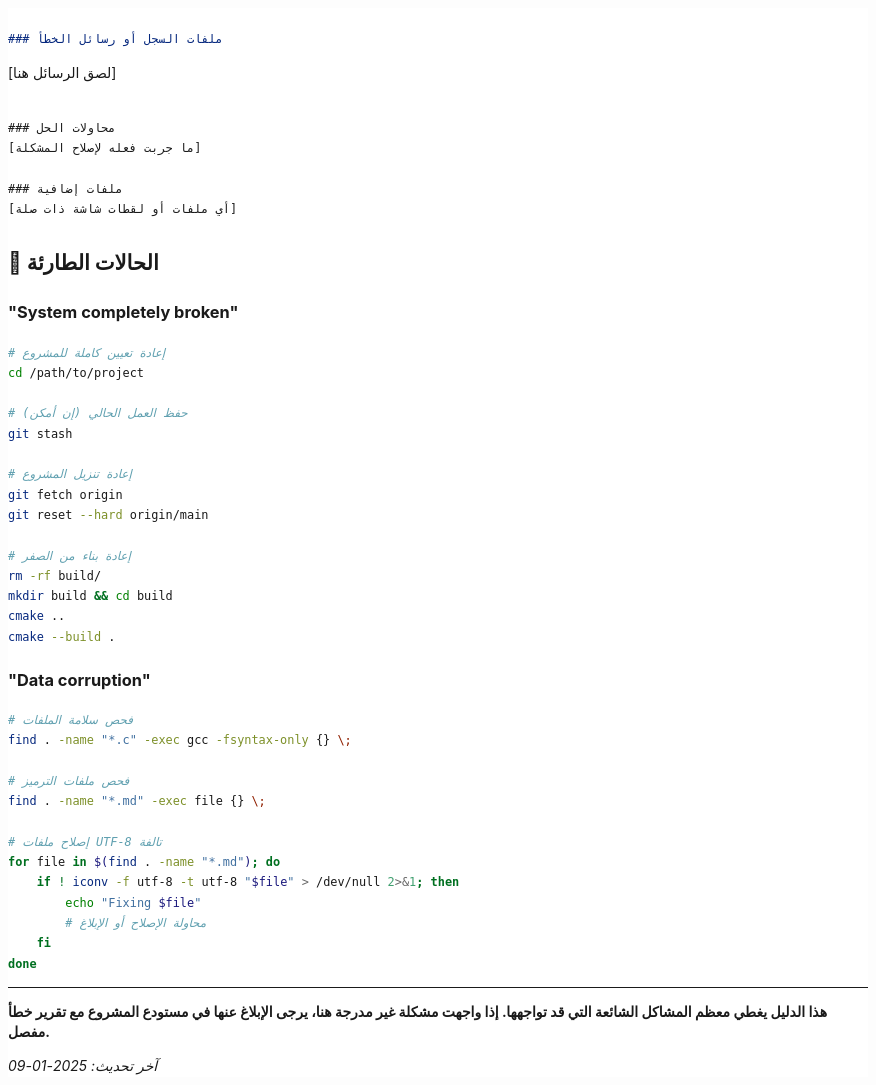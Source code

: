 ```markdown

### ملفات السجل أو رسائل الخطأ
```
[لصق الرسائل هنا]
```

### محاولات الحل
[ما جربت فعله لإصلاح المشكلة]

### ملفات إضافية
[أي ملفات أو لقطات شاشة ذات صلة]
```

## 🚨 الحالات الطارئة

### "System completely broken"
```bash
# إعادة تعيين كاملة للمشروع
cd /path/to/project

# حفظ العمل الحالي (إن أمكن)
git stash

# إعادة تنزيل المشروع
git fetch origin
git reset --hard origin/main

# إعادة بناء من الصفر
rm -rf build/
mkdir build && cd build
cmake ..
cmake --build .
```

### "Data corruption"
```bash
# فحص سلامة الملفات
find . -name "*.c" -exec gcc -fsyntax-only {} \;

# فحص ملفات الترميز
find . -name "*.md" -exec file {} \;

# إصلاح ملفات UTF-8 تالفة
for file in $(find . -name "*.md"); do
    if ! iconv -f utf-8 -t utf-8 "$file" > /dev/null 2>&1; then
        echo "Fixing $file"
        # محاولة الإصلاح أو الإبلاغ
    fi
done
```

---

**هذا الدليل يغطي معظم المشاكل الشائعة التي قد تواجهها. إذا واجهت مشكلة غير مدرجة هنا، يرجى الإبلاغ عنها في مستودع المشروع مع تقرير خطأ مفصل.**

*آخر تحديث: 2025-01-09*
